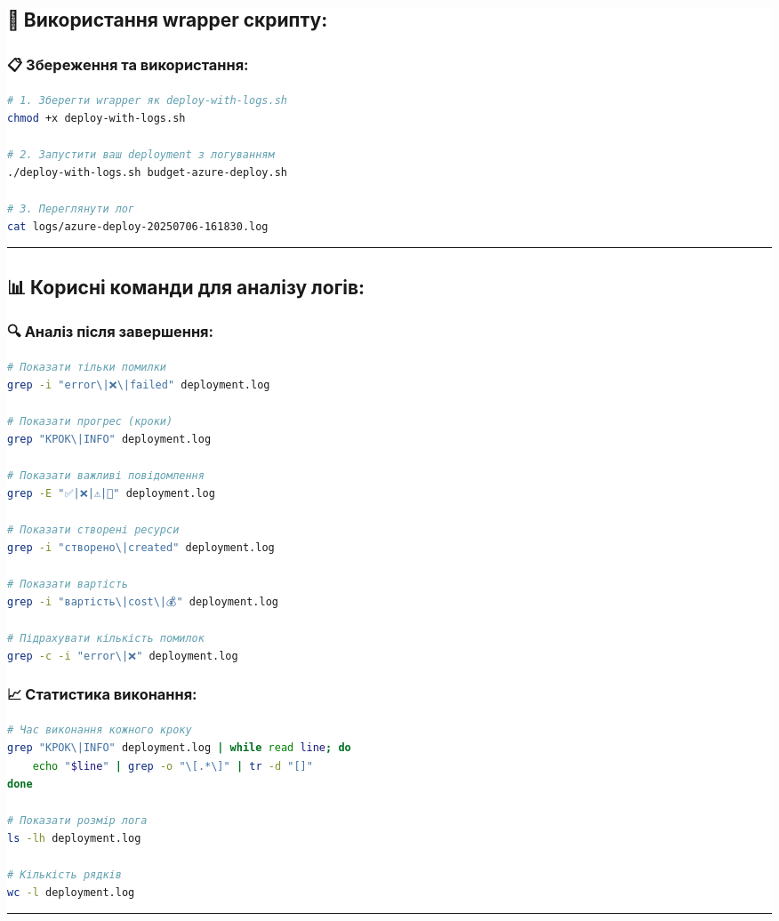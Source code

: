 ## 🎯 **Використання wrapper скрипту:**

### **📋 Збереження та використання:**
```bash
# 1. Зберегти wrapper як deploy-with-logs.sh
chmod +x deploy-with-logs.sh

# 2. Запустити ваш deployment з логуванням
./deploy-with-logs.sh budget-azure-deploy.sh

# 3. Переглянути лог
cat logs/azure-deploy-20250706-161830.log
```

---

## 📊 **Корисні команди для аналізу логів:**

### **🔍 Аналіз після завершення:**
```bash
# Показати тільки помилки
grep -i "error\|❌\|failed" deployment.log

# Показати прогрес (кроки)
grep "КРОК\|INFO" deployment.log

# Показати важливі повідомлення
grep -E "✅|❌|⚠️|🔄" deployment.log

# Показати створені ресурси
grep -i "створено\|created" deployment.log

# Показати вартість
grep -i "вартість\|cost\|💰" deployment.log

# Підрахувати кількість помилок
grep -c -i "error\|❌" deployment.log
```

### **📈 Статистика виконання:**
```bash
# Час виконання кожного кроку
grep "КРОК\|INFO" deployment.log | while read line; do
    echo "$line" | grep -o "\[.*\]" | tr -d "[]"
done

# Показати розмір лога
ls -lh deployment.log

# Кількість рядків
wc -l deployment.log
```

---